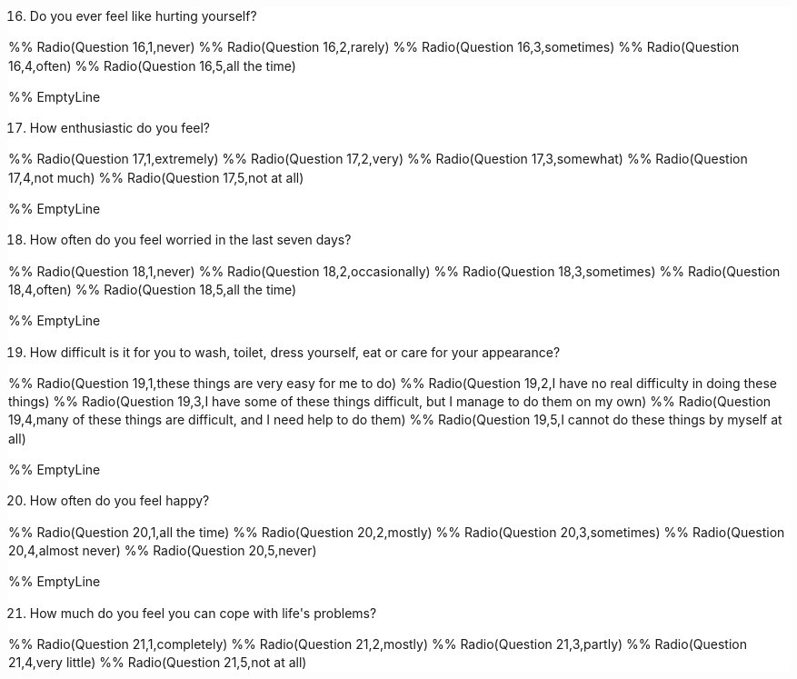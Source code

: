 16. Do you ever feel like hurting yourself?

%% Radio(Question 16,1,never)
%% Radio(Question 16,2,rarely)
%% Radio(Question 16,3,sometimes)
%% Radio(Question 16,4,often)
%% Radio(Question 16,5,all the time)

%% EmptyLine

17. How enthusiastic do you feel?

%% Radio(Question 17,1,extremely)
%% Radio(Question 17,2,very)
%% Radio(Question 17,3,somewhat)
%% Radio(Question 17,4,not much)
%% Radio(Question 17,5,not at all)

%% EmptyLine

18. How often do you feel worried in the last seven days?

%% Radio(Question 18,1,never)
%% Radio(Question 18,2,occasionally)
%% Radio(Question 18,3,sometimes)
%% Radio(Question 18,4,often)
%% Radio(Question 18,5,all the time)

%% EmptyLine

19. How difficult is it for you to wash, toilet, dress yourself, eat or care 
for your appearance?

%% Radio(Question 19,1,these things are very easy for me to do)
%% Radio(Question 19,2,I have no real difficulty in doing these things)
%% Radio(Question 19,3,I have some of these things difficult, but I manage 
to do them on my own)
%% Radio(Question 19,4,many of these things are difficult, and I need help to 
do them)
%% Radio(Question 19,5,I cannot do these things by myself at all)

%% EmptyLine

20. How often do you feel happy?

%% Radio(Question 20,1,all the time)
%% Radio(Question 20,2,mostly)
%% Radio(Question 20,3,sometimes)
%% Radio(Question 20,4,almost never)
%% Radio(Question 20,5,never)

%% EmptyLine

21. How much do you feel you can cope with life's problems?

%% Radio(Question 21,1,completely)
%% Radio(Question 21,2,mostly)
%% Radio(Question 21,3,partly)
%% Radio(Question 21,4,very little)
%% Radio(Question 21,5,not at all)
